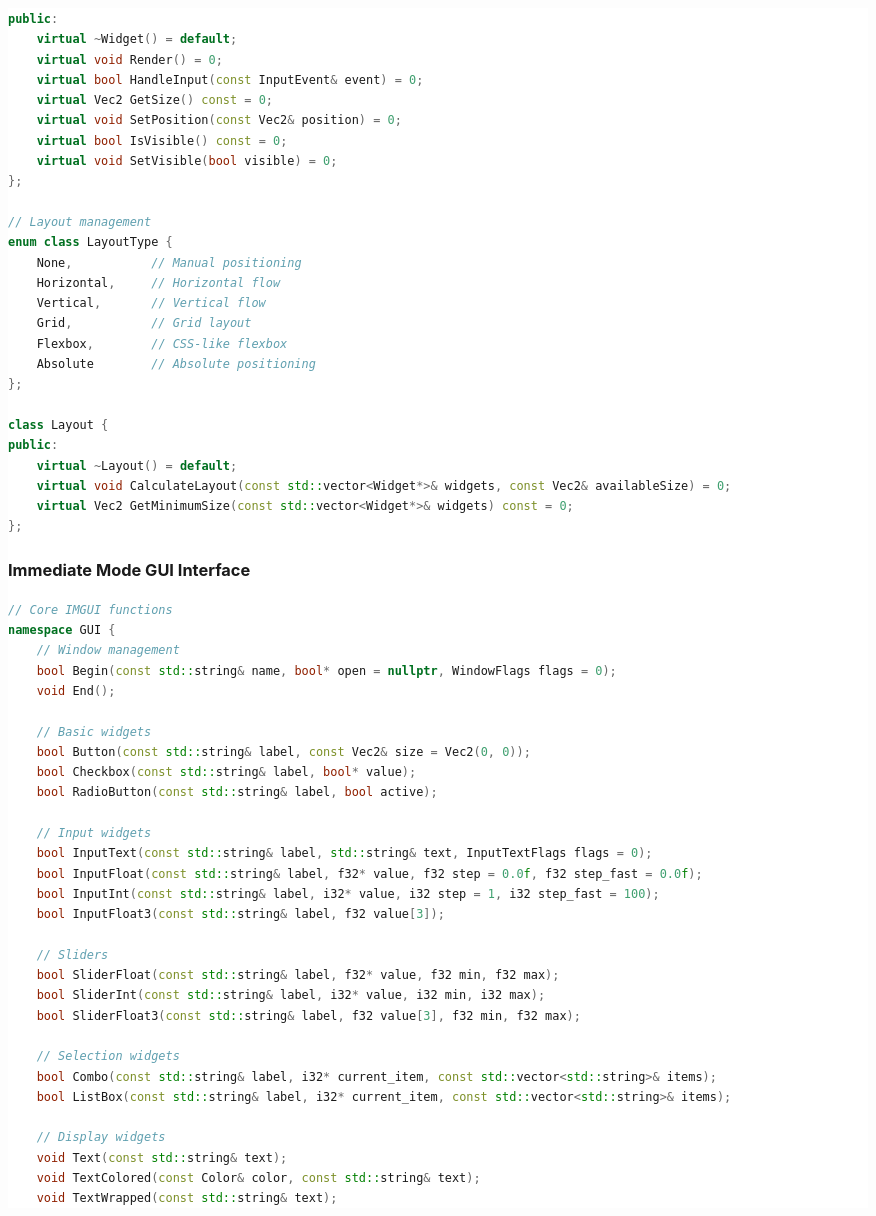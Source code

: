 ```cpp
public:
    virtual ~Widget() = default;
    virtual void Render() = 0;
    virtual bool HandleInput(const InputEvent& event) = 0;
    virtual Vec2 GetSize() const = 0;
    virtual void SetPosition(const Vec2& position) = 0;
    virtual bool IsVisible() const = 0;
    virtual void SetVisible(bool visible) = 0;
};

// Layout management
enum class LayoutType {
    None,           // Manual positioning
    Horizontal,     // Horizontal flow
    Vertical,       // Vertical flow
    Grid,           // Grid layout
    Flexbox,        // CSS-like flexbox
    Absolute        // Absolute positioning
};

class Layout {
public:
    virtual ~Layout() = default;
    virtual void CalculateLayout(const std::vector<Widget*>& widgets, const Vec2& availableSize) = 0;
    virtual Vec2 GetMinimumSize(const std::vector<Widget*>& widgets) const = 0;
};
```

### Immediate Mode GUI Interface

```cpp
// Core IMGUI functions
namespace GUI {
    // Window management
    bool Begin(const std::string& name, bool* open = nullptr, WindowFlags flags = 0);
    void End();
    
    // Basic widgets
    bool Button(const std::string& label, const Vec2& size = Vec2(0, 0));
    bool Checkbox(const std::string& label, bool* value);
    bool RadioButton(const std::string& label, bool active);
    
    // Input widgets
    bool InputText(const std::string& label, std::string& text, InputTextFlags flags = 0);
    bool InputFloat(const std::string& label, f32* value, f32 step = 0.0f, f32 step_fast = 0.0f);
    bool InputInt(const std::string& label, i32* value, i32 step = 1, i32 step_fast = 100);
    bool InputFloat3(const std::string& label, f32 value[3]);
    
    // Sliders
    bool SliderFloat(const std::string& label, f32* value, f32 min, f32 max);
    bool SliderInt(const std::string& label, i32* value, i32 min, i32 max);
    bool SliderFloat3(const std::string& label, f32 value[3], f32 min, f32 max);
    
    // Selection widgets
    bool Combo(const std::string& label, i32* current_item, const std::vector<std::string>& items);
    bool ListBox(const std::string& label, i32* current_item, const std::vector<std::string>& items);
    
    // Display widgets
    void Text(const std::string& text);
    void TextColored(const Color& color, const std::string& text);
    void TextWrapped(const std::string& text);
```